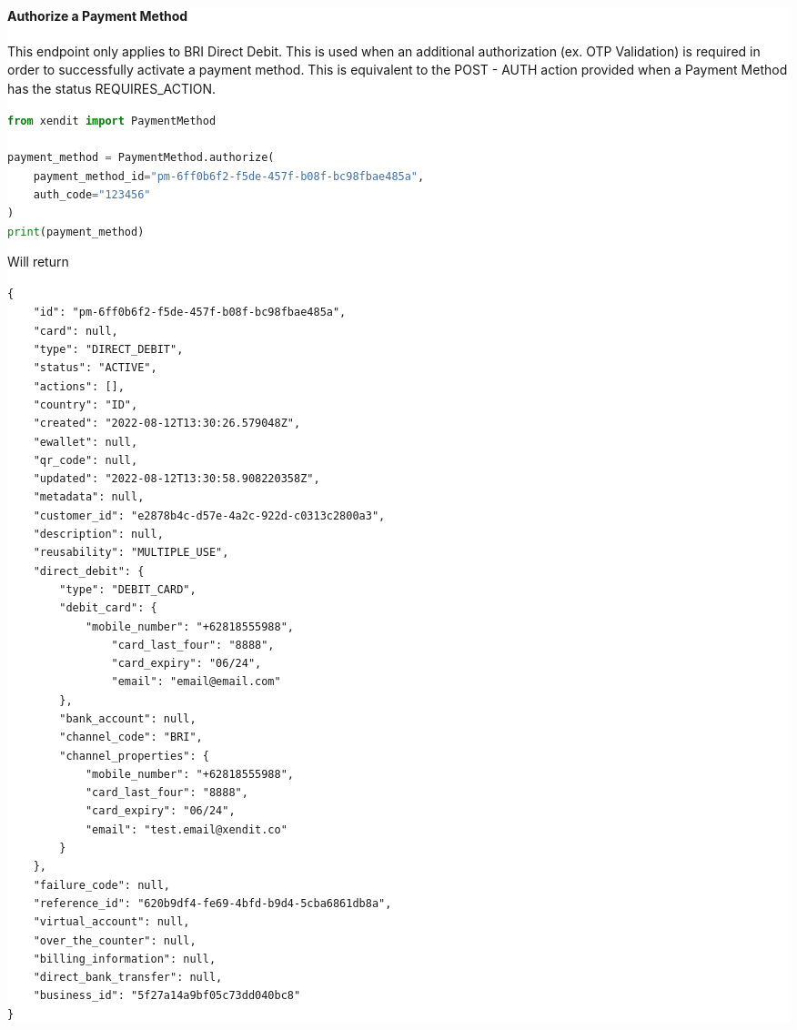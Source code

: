 
#### Authorize a Payment Method

This endpoint only applies to BRI Direct Debit. This is used when an additional authorization (ex. OTP Validation) is required in order to successfully activate a payment method. This is equivalent to the POST - AUTH action provided when a Payment Method has the status REQUIRES_ACTION.

```python
from xendit import PaymentMethod

payment_method = PaymentMethod.authorize(
    payment_method_id="pm-6ff0b6f2-f5de-457f-b08f-bc98fbae485a",
    auth_code="123456"
)
print(payment_method)
```

Will return

```
{
    "id": "pm-6ff0b6f2-f5de-457f-b08f-bc98fbae485a",
    "card": null,
    "type": "DIRECT_DEBIT",
    "status": "ACTIVE",
    "actions": [],
    "country": "ID",
    "created": "2022-08-12T13:30:26.579048Z",
    "ewallet": null,
    "qr_code": null,
    "updated": "2022-08-12T13:30:58.908220358Z",
    "metadata": null,
    "customer_id": "e2878b4c-d57e-4a2c-922d-c0313c2800a3",
    "description": null,
    "reusability": "MULTIPLE_USE",
    "direct_debit": {
        "type": "DEBIT_CARD",
        "debit_card": {
            "mobile_number": "+62818555988",
                "card_last_four": "8888",
                "card_expiry": "06/24",
                "email": "email@email.com"
        },
        "bank_account": null,
        "channel_code": "BRI",
        "channel_properties": {
            "mobile_number": "+62818555988",
            "card_last_four": "8888",
            "card_expiry": "06/24",
            "email": "test.email@xendit.co"
        }
    },
    "failure_code": null,
    "reference_id": "620b9df4-fe69-4bfd-b9d4-5cba6861db8a",
    "virtual_account": null,
    "over_the_counter": null,
    "billing_information": null,
    "direct_bank_transfer": null,
    "business_id": "5f27a14a9bf05c73dd040bc8"
}
```
